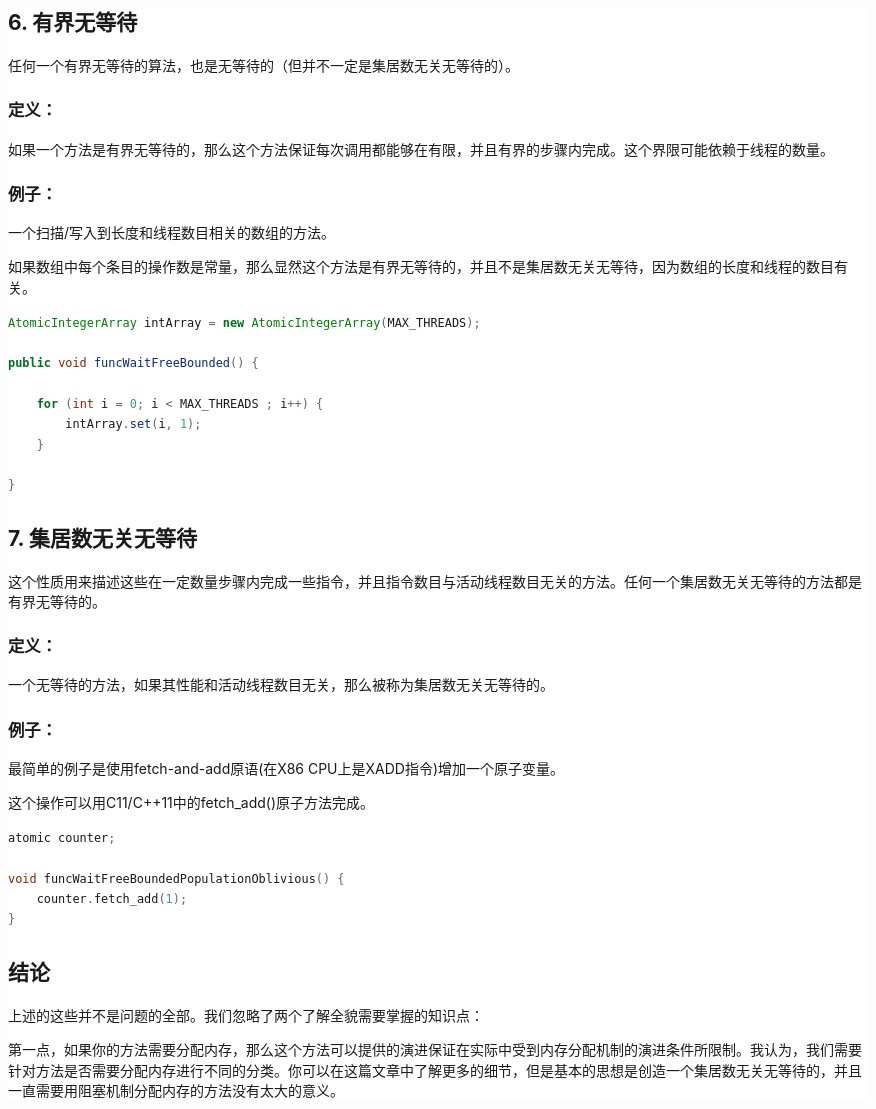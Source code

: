 
## 6. 有界无等待

任何一个有界无等待的算法，也是无等待的（但并不一定是集居数无关无等待的）。

### 定义：

如果一个方法是有界无等待的，那么这个方法保证每次调用都能够在有限，并且有界的步骤内完成。这个界限可能依赖于线程的数量。

### 例子：

一个扫描/写入到长度和线程数目相关的数组的方法。

如果数组中每个条目的操作数是常量，那么显然这个方法是有界无等待的，并且不是集居数无关无等待，因为数组的长度和线程的数目有关。

```java
AtomicIntegerArray intArray = new AtomicIntegerArray(MAX_THREADS);

public void funcWaitFreeBounded() {

    for (int i = 0; i < MAX_THREADS ; i++) {
        intArray.set(i, 1);
    }

}
```

## 7. 集居数无关无等待

这个性质用来描述这些在一定数量步骤内完成一些指令，并且指令数目与活动线程数目无关的方法。任何一个集居数无关无等待的方法都是有界无等待的。

### 定义：

一个无等待的方法，如果其性能和活动线程数目无关，那么被称为集居数无关无等待的。

### 例子：

最简单的例子是使用fetch-and-add原语(在X86 CPU上是XADD指令)增加一个原子变量。

这个操作可以用C11/C++11中的fetch_add()原子方法完成。

```c
atomic counter;

void funcWaitFreeBoundedPopulationOblivious() {
    counter.fetch_add(1);
}
```

## 结论

上述的这些并不是问题的全部。我们忽略了两个了解全貌需要掌握的知识点：

第一点，如果你的方法需要分配内存，那么这个方法可以提供的演进保证在实际中受到内存分配机制的演进条件所限制。我认为，我们需要针对方法是否需要分配内存进行不同的分类。你可以在这篇文章中了解更多的细节，但是基本的思想是创造一个集居数无关无等待的，并且一直需要用阻塞机制分配内存的方法没有太大的意义。
